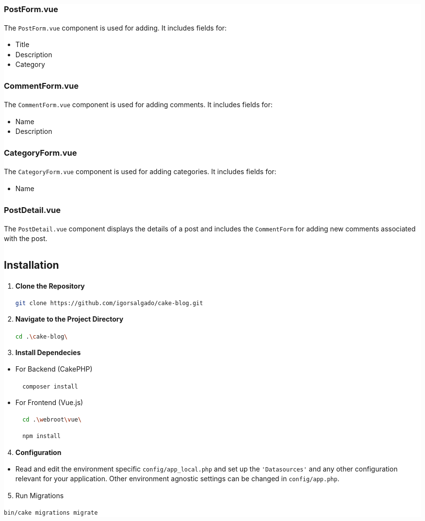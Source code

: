 ### PostForm.vue

The `PostForm.vue` component is used for adding. It includes fields for:
- Title
- Description
- Category

### CommentForm.vue

The `CommentForm.vue` component is used for adding comments. It includes fields for:
- Name
- Description

### CategoryForm.vue

The `CategoryForm.vue` component is used for adding categories. It includes fields for:
- Name

### PostDetail.vue

The `PostDetail.vue` component displays the details of a post and includes the `CommentForm` for adding new comments associated with the post.


## Installation

1. **Clone the Repository**
   ```bash
   git clone https://github.com/igorsalgado/cake-blog.git
    ```

2. **Navigate to the Project Directory**
   ```bash
   cd .\cake-blog\
    ```

3. **Install Dependecies**

- For Backend (CakePHP)

    ```bash
      composer install
    ```

- For Frontend (Vue.js)

    ```bash
      cd .\webroot\vue\
    ```

    ```bash
      npm install
    ```
4. **Configuration**

- Read and edit the environment specific `config/app_local.php` and set up the
`'Datasources'` and any other configuration relevant for your application.
Other environment agnostic settings can be changed in `config/app.php`.

5. Run Migrations
```bash
bin/cake migrations migrate
```
